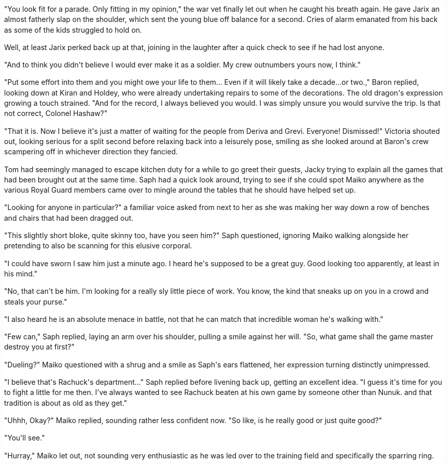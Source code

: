 "You look fit for a parade. Only fitting in my opinion," the war vet finally let out when he caught his breath again. He gave Jarix an almost fatherly slap on the shoulder, which sent the young blue off balance for a second. Cries of alarm emanated from his back as some of the kids struggled to hold on.

Well, at least Jarix perked back up at that, joining in the laughter after a quick check to see if he had lost anyone.

"And to think you didn't believe I would ever make it as a soldier. My crew outnumbers yours now, I think."

"Put some effort into them and you might owe your life to them… Even if it will likely take a decade...or two.," Baron replied, looking down at Kiran and Holdey, who were already undertaking repairs to some of the decorations. The old dragon's expression growing a touch strained. "And for the record, I always believed you would. I was simply unsure you would survive the trip. Is that not correct, Colonel Hashaw?"

"That it is. Now I believe it's just a matter of waiting for the people from Deriva and Grevi. Everyone! Dismissed!" Victoria shouted out, looking serious for a split second before relaxing back into a leisurely pose, smiling as she looked around at Baron's crew scampering off in whichever direction they fancied.

Tom had seemingly managed to escape kitchen duty for a while to go greet their guests, Jacky trying to explain all the games that had been brought out at the same time. Saph had a quick look around, trying to see if she could spot Maiko anywhere as the various Royal Guard members came over to mingle around the tables that he should have helped set up.

"Looking for anyone in particular?" a familiar voice asked from next to her as she was making her way down a row of benches and chairs that had been dragged out.

"This slightly short bloke, quite skinny too, have you seen him?" Saph questioned, ignoring Maiko walking alongside her pretending to also be scanning for this elusive corporal.

"I could have sworn I saw him just a minute ago. I heard he's supposed to be a great guy. Good looking too apparently, at least in his mind."

"No, that can't be him. I'm looking for a really sly little piece of work. You know, the kind that sneaks up on you in a crowd and steals your purse."

"I also heard he is an absolute menace in battle, not that he can match that incredible woman he's walking with."

"Few can," Saph replied, laying an arm over his shoulder, pulling a smile against her will. "So, what game shall the game master destroy you at first?"

"Dueling?" Maiko questioned with a shrug and a smile as Saph's ears flattened, her expression turning distinctly unimpressed.

"I believe that's Rachuck's department…" Saph replied before livening back up, getting an excellent idea. "I guess it's time for you to fight a little for me then. I've always wanted to see Rachuck beaten at his own game by someone other than Nunuk. and that tradition is about as old as they get."

"Uhhh, Okay?" Maiko replied, sounding rather less confident now. "So like, is he really good or just quite good?"

"You'll see."

"Hurray," Maiko let out, not sounding very enthusiastic as he was led over to the training field and specifically the sparring ring.
